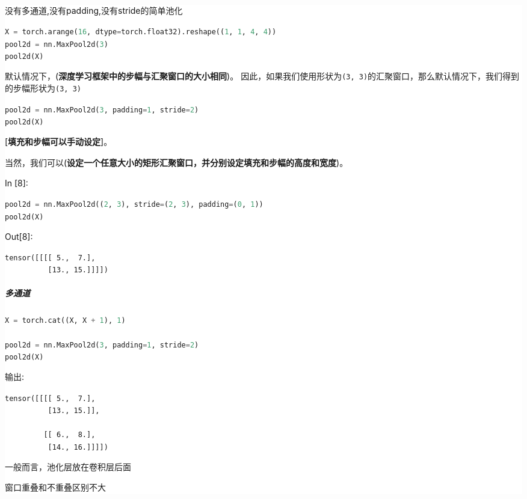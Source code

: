 没有多通道,没有padding,没有stride的简单池化



```python
X = torch.arange(16, dtype=torch.float32).reshape((1, 1, 4, 4))
pool2d = nn.MaxPool2d(3)
pool2d(X)
```

默认情况下，(**深度学习框架中的步幅与汇聚窗口的大小相同**)。 因此，如果我们使用形状为`(3, 3)`的汇聚窗口，那么默认情况下，我们得到的步幅形状为`(3, 3)`



```python
pool2d = nn.MaxPool2d(3, padding=1, stride=2)
pool2d(X)
```

[**填充和步幅可以手动设定**]。



当然，我们可以(**设定一个任意大小的矩形汇聚窗口，并分别设定填充和步幅的高度和宽度**)。

In [8]:

```python
pool2d = nn.MaxPool2d((2, 3), stride=(2, 3), padding=(0, 1))
pool2d(X)
```

Out[8]:

```
tensor([[[[ 5.,  7.],
          [13., 15.]]]])
```



##### 多通道

```python
X = torch.cat((X, X + 1), 1)

pool2d = nn.MaxPool2d(3, padding=1, stride=2)
pool2d(X)
```

输出:

```
tensor([[[[ 5.,  7.],
          [13., 15.]],

         [[ 6.,  8.],
          [14., 16.]]]])
```

一般而言，池化层放在卷积层后面

窗口重叠和不重叠区别不大 

